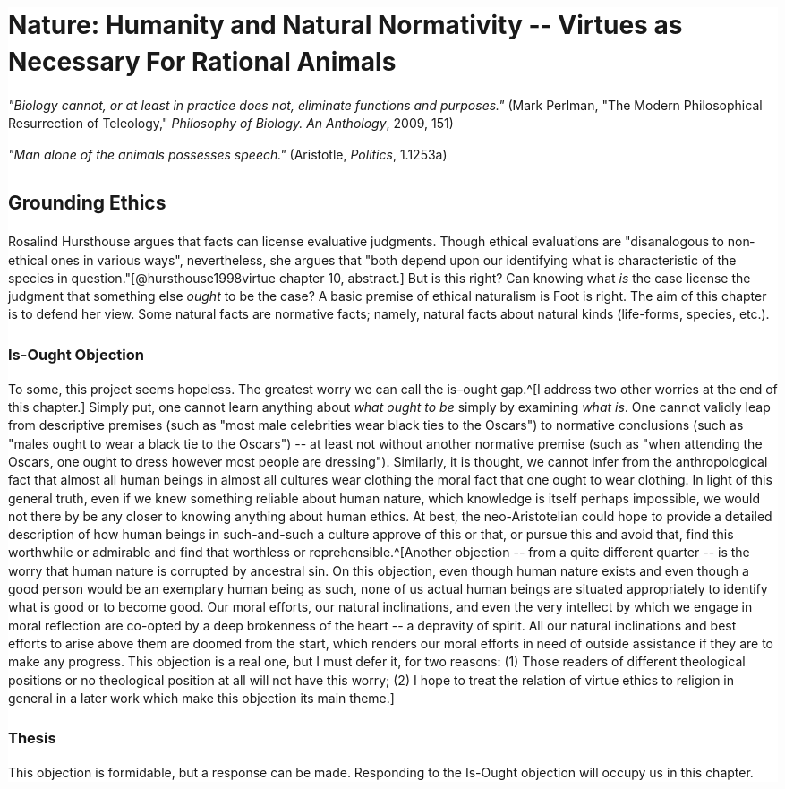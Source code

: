 # Nature: Humanity and Natural Normativity -- Virtues as Necessary For Rational Animals

*"Biology cannot, or at least in practice does not, eliminate functions and purposes."* (Mark Perlman, "The Modern Philosophical Resurrection of Teleology," *Philosophy of Biology. An Anthology*, 2009, 151)

*"Man alone of the animals possesses speech."* (Aristotle, *Politics*, 1.1253a)

## Grounding Ethics

Rosalind Hursthouse argues that facts can license evaluative judgments. Though ethical evaluations are "disanalogous to non‐ethical ones in various ways", nevertheless, she argues that  "both depend upon our identifying what is characteristic of the species in question."[@hursthouse1998virtue chapter 10, abstract.] But is this right? Can knowing what *is* the case license the judgment that something else *ought* to be the case? A basic premise of ethical naturalism is Foot is right. The aim of this chapter is to defend her view. Some natural facts are normative facts; namely, natural facts about natural kinds (life-forms, species, etc.). 


### Is-Ought Objection

To some, this project seems hopeless. The greatest worry we can call the is–ought gap.^[I address two other worries at the end of this chapter.] Simply put, one cannot learn anything about *what ought to be* simply by examining *what is*. One cannot validly leap from descriptive premises (such as "most male celebrities wear black ties to the Oscars") to normative conclusions (such as "males ought to wear a black tie to the Oscars") -- at least not without another normative premise (such as "when attending the Oscars, one ought to dress however most people are dressing"). Similarly, it is thought, we cannot infer from the anthropological fact that almost all human beings in almost all cultures wear clothing the moral fact that one ought to wear clothing. In light of this general truth, even if we knew something reliable about human nature, which knowledge is itself perhaps impossible, we would not there by be any closer to knowing anything about human ethics. At best, the neo-Aristotelian could hope to provide a detailed description of how human beings in such-and-such a culture approve of this or that, or pursue this and avoid that, find this worthwhile or admirable and find that worthless or reprehensible.^[Another objection -- from a quite different quarter -- is the worry that human nature is corrupted by ancestral sin. On this objection, even though human nature exists and even though a good person would be an exemplary human being as such, none of us actual human beings are situated appropriately to identify what is good or to become good. Our moral efforts, our natural inclinations, and even the very intellect by which we engage in moral reflection are co-opted by a deep brokenness of the heart -- a depravity of spirit. All our natural inclinations and best efforts to arise above them are doomed from the start, which renders our moral efforts in need of outside assistance if they are to make any progress. This objection is a real one, but I must defer it, for two reasons: (1) Those readers of different theological positions or no theological position at all will not have this worry; (2) I hope to treat the relation of virtue ethics to religion in general in a later work which make this objection its main theme.] 

### Thesis

This objection is formidable, but a response can be made. Responding to the Is-Ought objection will occupy us in this chapter. 
